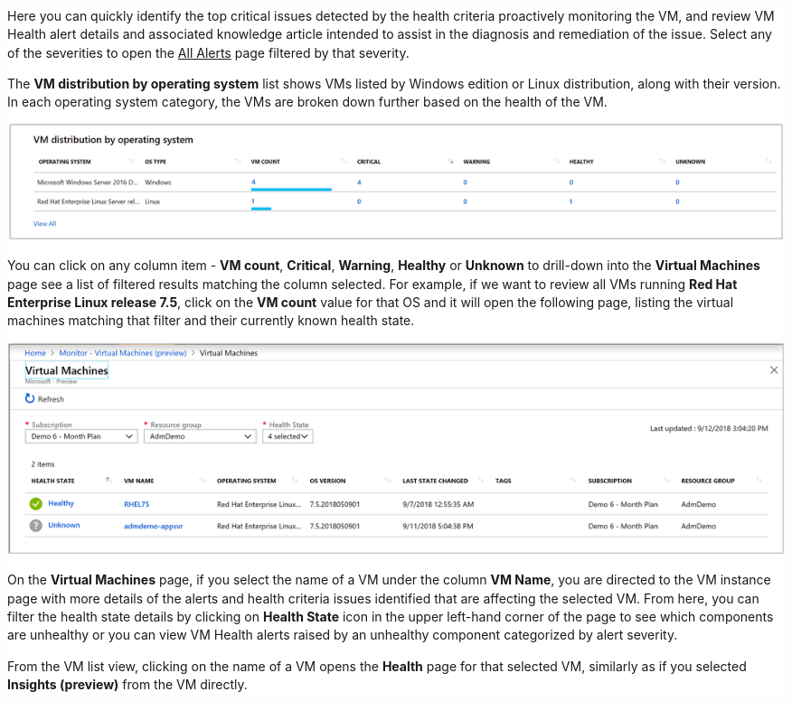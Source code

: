 Here you can quickly identify the top critical issues detected by the health criteria  proactively monitoring the VM, and review VM Health alert details and associated knowledge article intended to assist in the diagnosis and remediation of the issue.  Select any of the severities to open the [All Alerts](../../azure-monitor/platform/alerts-overview.md#all-alerts-page) page filtered by that severity.

The **VM distribution by operating system** list shows VMs listed by Windows edition or Linux distribution, along with their version. In each operating system category, the VMs are broken down further based on the health of the VM. 

![VM Insights virtual machine distribution perspective](./media/vminsights-health/vminsights-vmdistribution-by-os.png)

You can click on any column item - **VM count**, **Critical**, **Warning**, **Healthy** or **Unknown** to drill-down into the **Virtual Machines** page see a list of filtered results matching the column selected. For example, if we want to review all VMs running **Red Hat Enterprise Linux release 7.5**, click on the **VM count** value for that OS and it will open the following page, listing the virtual machines matching that filter and their currently known health state.  

![Example rollup of Red Hat Linux VMs](./media/vminsights-health/vminsights-rollup-vm-rehl-01.png)
 
On the **Virtual Machines** page, if you select the name of a VM under the column **VM Name**, you are directed to the VM instance page with more details of the alerts and health criteria issues identified that are affecting the selected VM.  From here, you can filter the health state details by clicking on **Health State** icon in the upper left-hand corner of the page to see which components are unhealthy or you can view VM Health alerts raised by an unhealthy component categorized by alert severity.    

From the VM list view, clicking on the name of a VM opens the **Health** page for that selected VM, similarly as if you selected **Insights (preview)** from the VM directly.
